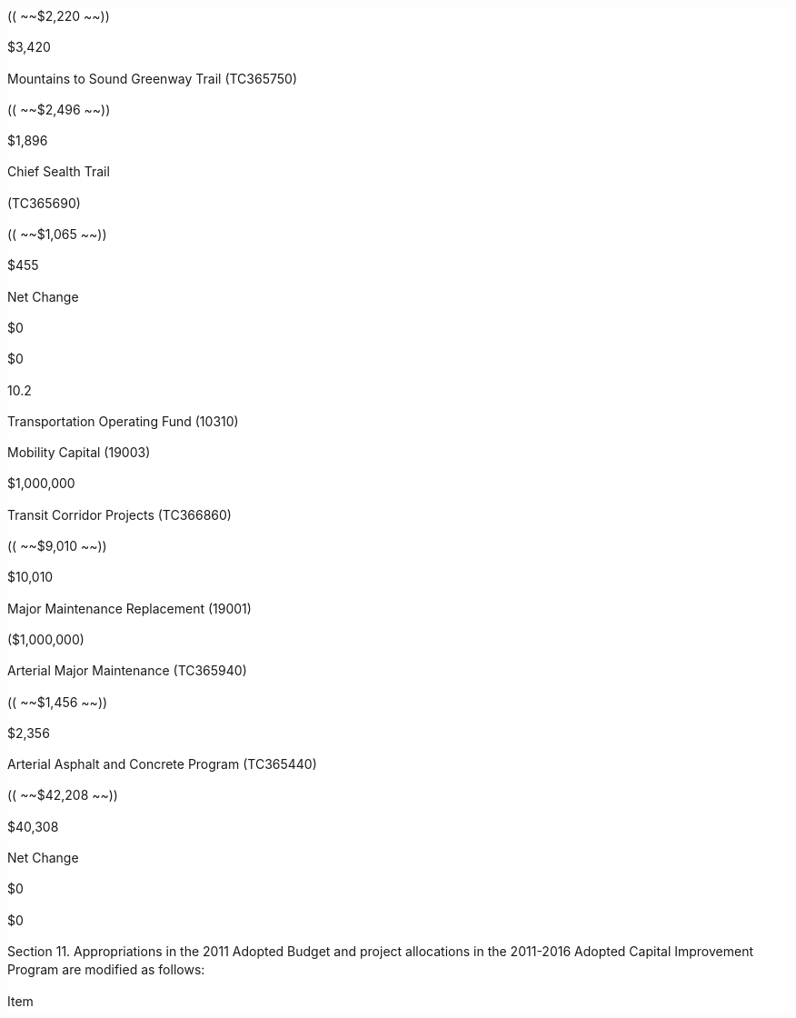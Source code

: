(( ~~$2,220 ~~))  
  
$3,420  
  
Mountains to Sound Greenway Trail (TC365750)  
  
(( ~~$2,496 ~~))  
  
$1,896  
  
Chief Sealth Trail  
  
(TC365690)  
  
(( ~~$1,065 ~~))  
  
$455  
  
Net Change  
  
$0  
  
$0  
  
10.2  
  
Transportation Operating Fund (10310)  
  
Mobility Capital (19003)  
  
$1,000,000  
  
Transit Corridor Projects (TC366860)  
  
(( ~~$9,010 ~~))  
  
$10,010  
  
Major Maintenance Replacement (19001)  
  
($1,000,000)  
  
Arterial Major Maintenance (TC365940)  
  
(( ~~$1,456 ~~))  
  
$2,356  
  
Arterial Asphalt and Concrete Program (TC365440)  
  
(( ~~$42,208 ~~))  
  
$40,308  
  
Net Change  
  
$0  
  
$0  
  
Section 11. Appropriations in the 2011 Adopted Budget and project allocations in the 2011-2016 Adopted Capital Improvement Program are modified as follows:  
  
Item  
  